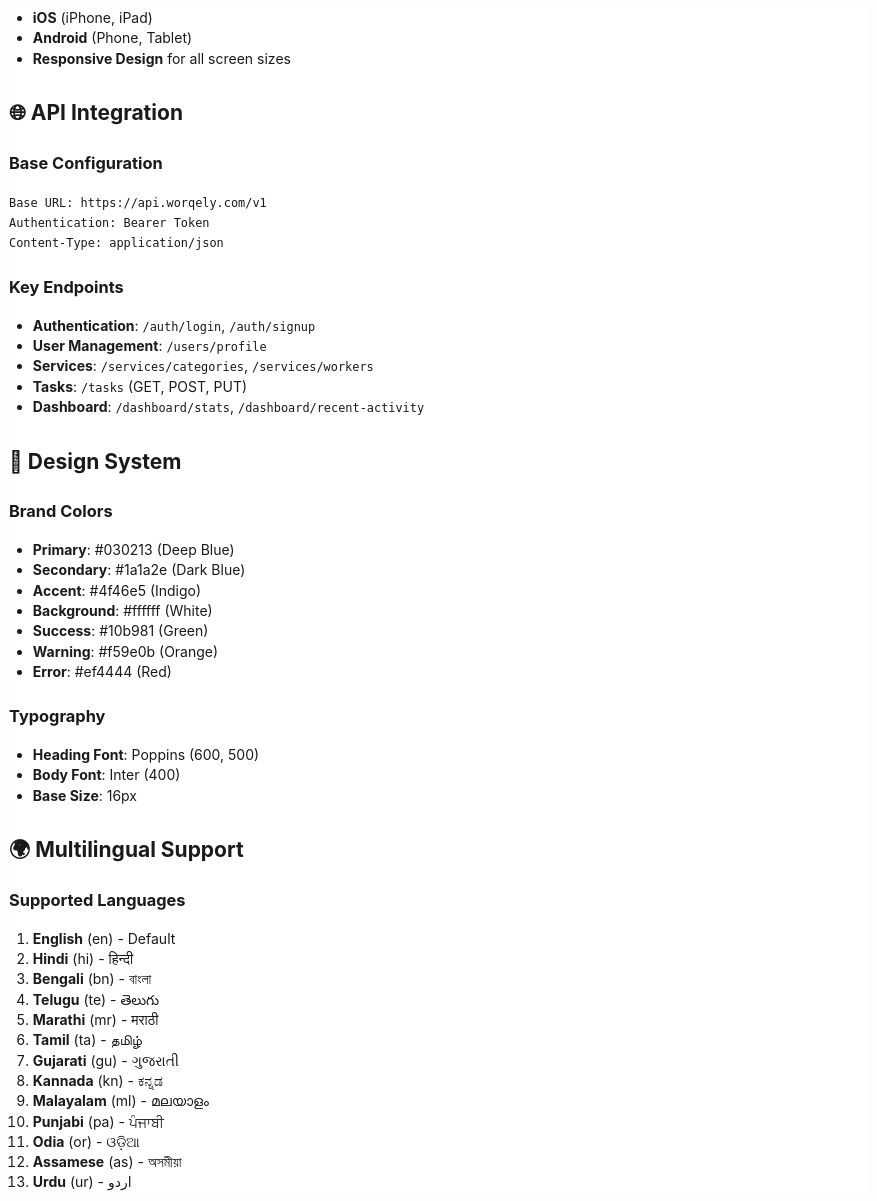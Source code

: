 - **iOS** (iPhone, iPad)
- **Android** (Phone, Tablet)
- **Responsive Design** for all screen sizes

## 🌐 API Integration

### Base Configuration
```
Base URL: https://api.worqely.com/v1
Authentication: Bearer Token
Content-Type: application/json
```

### Key Endpoints
- **Authentication**: `/auth/login`, `/auth/signup`
- **User Management**: `/users/profile`
- **Services**: `/services/categories`, `/services/workers`
- **Tasks**: `/tasks` (GET, POST, PUT)
- **Dashboard**: `/dashboard/stats`, `/dashboard/recent-activity`

## 🎨 Design System

### Brand Colors
- **Primary**: #030213 (Deep Blue)
- **Secondary**: #1a1a2e (Dark Blue)
- **Accent**: #4f46e5 (Indigo)
- **Background**: #ffffff (White)
- **Success**: #10b981 (Green)
- **Warning**: #f59e0b (Orange)
- **Error**: #ef4444 (Red)

### Typography
- **Heading Font**: Poppins (600, 500)
- **Body Font**: Inter (400)
- **Base Size**: 16px

## 🌍 Multilingual Support

### Supported Languages
1. **English** (en) - Default
2. **Hindi** (hi) - हिन्दी
3. **Bengali** (bn) - বাংলা
4. **Telugu** (te) - తెలుగు
5. **Marathi** (mr) - मराठी
6. **Tamil** (ta) - தமிழ்
7. **Gujarati** (gu) - ગુજરાતી
8. **Kannada** (kn) - ಕನ್ನಡ
9. **Malayalam** (ml) - മലയാളം
10. **Punjabi** (pa) - ਪੰਜਾਬੀ
11. **Odia** (or) - ଓଡ଼ିଆ
12. **Assamese** (as) - অসমীয়া
13. **Urdu** (ur) - اردو
